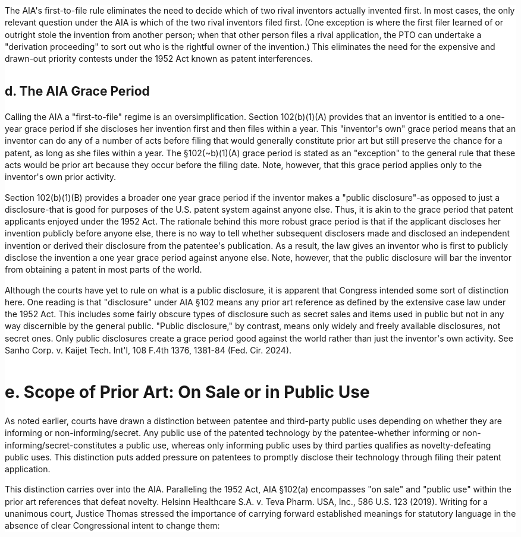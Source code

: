 The AIA's first-to-file rule eliminates the need to decide which of two rival inventors actually invented first. In most cases, the only relevant question under the AIA is which of the two rival inventors filed first. (One exception is where the first filer learned of or outright stole the invention from another person; when that other person files a rival application, the PTO can undertake a "derivation proceeding" to sort out who is the rightful owner of the invention.) This eliminates the need for the expensive and drawn-out priority contests under the 1952 Act known as patent interferences.

## d. The AIA Grace Period

Calling the AIA a "first-to-file" regime is an oversimplification. Section 102(b)(1)(A) provides that an inventor is entitled to a one-year grace period if she discloses her invention first and then files within a year. This "inventor's own" grace period means that an inventor can do any of a number of acts before filing that would generally constitute prior art but still preserve the chance for a patent, as long as she files within a year. The §102(~b)(1)(A) grace period is stated as an "exception" to the general rule that these acts would be prior art because they occur before the filing date. Note, however, that this grace period applies only to the inventor's own prior activity.

Section 102(b)(1)(B) provides a broader one year grace period if the inventor makes a "public disclosure"-as opposed to just a disclosure-that is good for purposes of the U.S. patent system against anyone else. Thus, it is akin to the grace period that patent applicants enjoyed under the 1952 Act. The rationale behind this more robust grace period is that if the applicant discloses her invention publicly before anyone else, there is no way to tell whether subsequent disclosers made and disclosed an independent invention or derived their disclosure from the patentee's publication. As a result, the law gives an inventor who is first to publicly disclose the invention a one year grace period against anyone else. Note, however, that the public disclosure will bar the inventor from obtaining a patent in most parts of the world.

Although the courts have yet to rule on what is a public disclosure, it is apparent that Congress intended some sort of distinction here. One reading is that "disclosure" under AIA §102 means any prior art reference as defined by the extensive case law under the 1952 Act. This includes some fairly obscure types of disclosure such as secret sales and items used in public but not in any way discernible by the general public. "Public disclosure," by contrast, means only widely and freely available disclosures, not secret ones. Only public disclosures create a grace period good against the world rather than just the inventor's own activity. See Sanho Corp. v. Kaijet Tech. Int'l, 108 F.4th 1376, 1381-84 (Fed. Cir. 2024).

# e. Scope of Prior Art: On Sale or in Public Use 

As noted earlier, courts have drawn a distinction between patentee and third-party public uses depending on whether they are informing or non-informing/secret. Any public use of the patented technology by the patentee-whether informing or non-informing/secret-constitutes a public use, whereas only informing public uses by third parties qualifies as novelty-defeating public uses. This distinction puts added pressure on patentees to promptly disclose their technology through filing their patent application.

This distinction carries over into the AIA. Paralleling the 1952 Act, AIA §102(a) encompasses "on sale" and "public use" within the prior art references that defeat novelty. Helsinn Healthcare S.A. v. Teva Pharm. USA, Inc., 586 U.S. 123 (2019). Writing for a unanimous court, Justice Thomas stressed the importance of carrying forward established meanings for statutory language in the absence of clear Congressional intent to change them:
